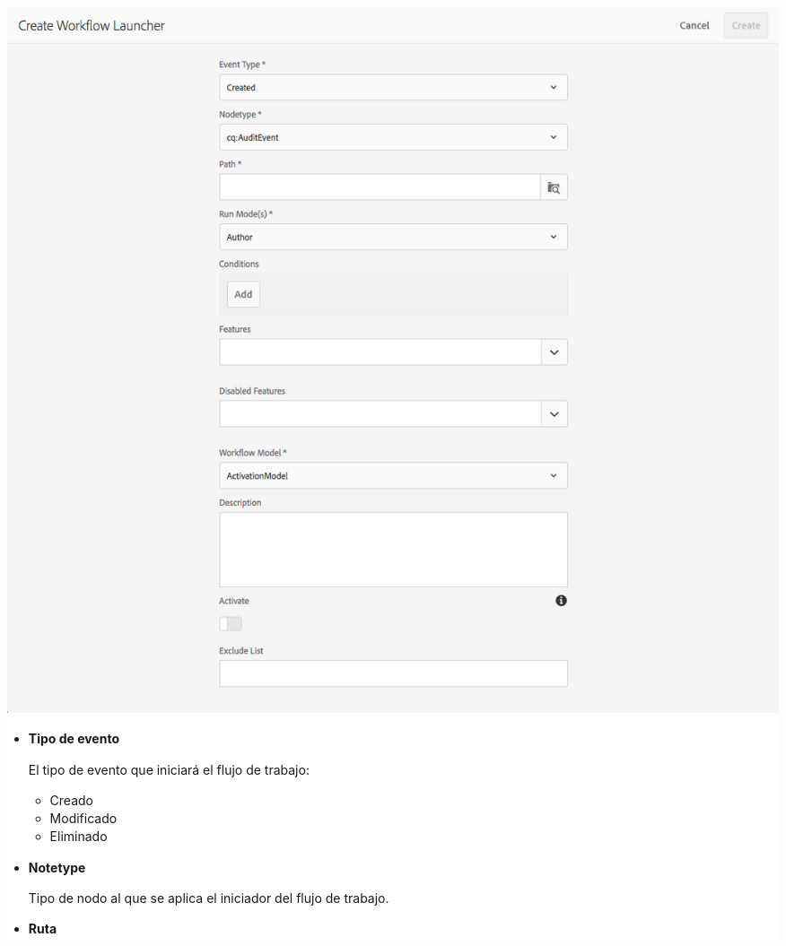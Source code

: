    ![wf-105](assets/wf-105.png)

   * **Tipo de evento**

      El tipo de evento que iniciará el flujo de trabajo:

      * Creado
      * Modificado
      * Eliminado
   * **Notetype**

      Tipo de nodo al que se aplica el iniciador del flujo de trabajo.

   * **Ruta**
